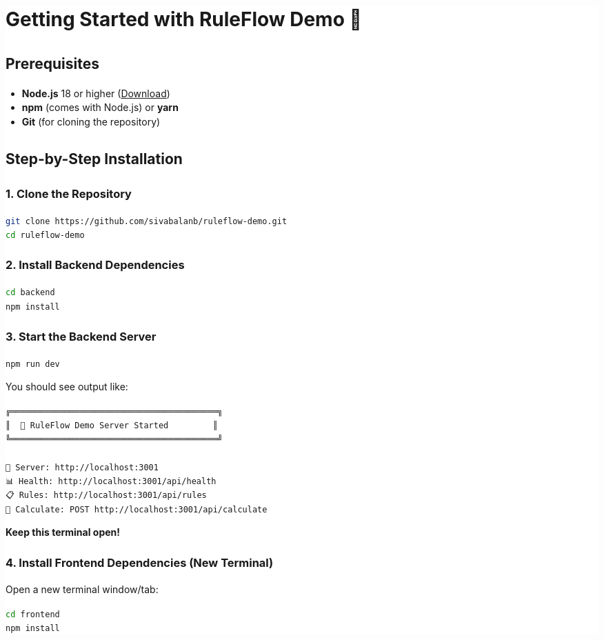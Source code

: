# Getting Started with RuleFlow Demo 🚀

## Prerequisites

- **Node.js** 18 or higher ([Download](https://nodejs.org/))
- **npm** (comes with Node.js) or **yarn**
- **Git** (for cloning the repository)

## Step-by-Step Installation

### 1. Clone the Repository

```bash
git clone https://github.com/sivabalanb/ruleflow-demo.git
cd ruleflow-demo
```

### 2. Install Backend Dependencies

```bash
cd backend
npm install
```

### 3. Start the Backend Server

```bash
npm run dev
```

You should see output like:
```
╔══════════════════════════════════════════╗
║  🚀 RuleFlow Demo Server Started         ║
╚══════════════════════════════════════════╝

📡 Server: http://localhost:3001
📊 Health: http://localhost:3001/api/health
📋 Rules: http://localhost:3001/api/rules
🧮 Calculate: POST http://localhost:3001/api/calculate
```

**Keep this terminal open!**

### 4. Install Frontend Dependencies (New Terminal)

Open a new terminal window/tab:

```bash
cd frontend
npm install
```
